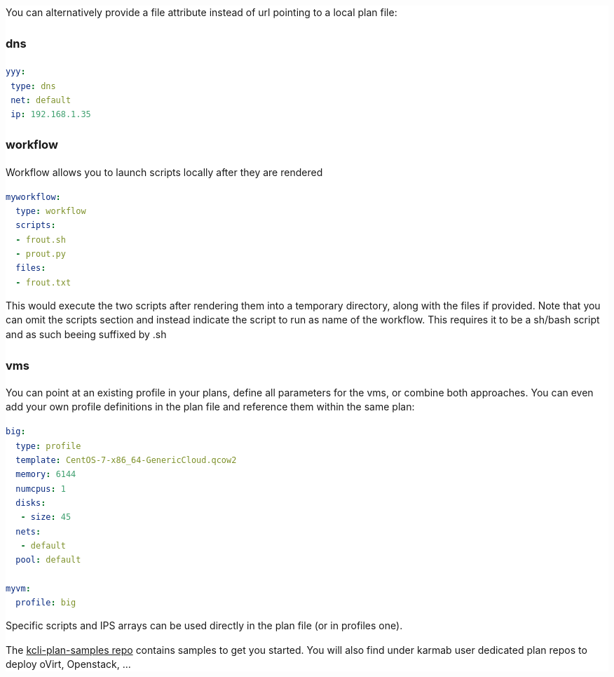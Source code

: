 You can alternatively provide a file attribute instead of url pointing to a local plan file:

### dns

```YAML
yyy:
 type: dns
 net: default
 ip: 192.168.1.35
```

### workflow

Workflow allows you to launch scripts locally after they are rendered

```YAML
myworkflow:
  type: workflow
  scripts:
  - frout.sh
  - prout.py
  files:
  - frout.txt
```

This would execute the two scripts after rendering them into a temporary directory, along with the files if provided.
Note that you can omit the scripts section and instead indicate the script to run as name of the workflow. This requires it to be a sh/bash script and as such beeing suffixed by .sh

### vms
You can point at an existing profile in your plans, define all parameters for the vms, or combine both approaches. You can even add your own profile definitions in the plan file and reference them within the same plan:

```YAML
big:
  type: profile
  template: CentOS-7-x86_64-GenericCloud.qcow2
  memory: 6144
  numcpus: 1
  disks:
   - size: 45
  nets:
   - default
  pool: default

myvm:
  profile: big
```

Specific scripts and IPS arrays can be used directly in the plan file (or in profiles one).

The [kcli-plan-samples repo](https://github.com/karmab/kcli-plan-samples) contains samples to get you started. You will also find under karmab user dedicated plan repos to deploy oVirt, Openstack, ...
